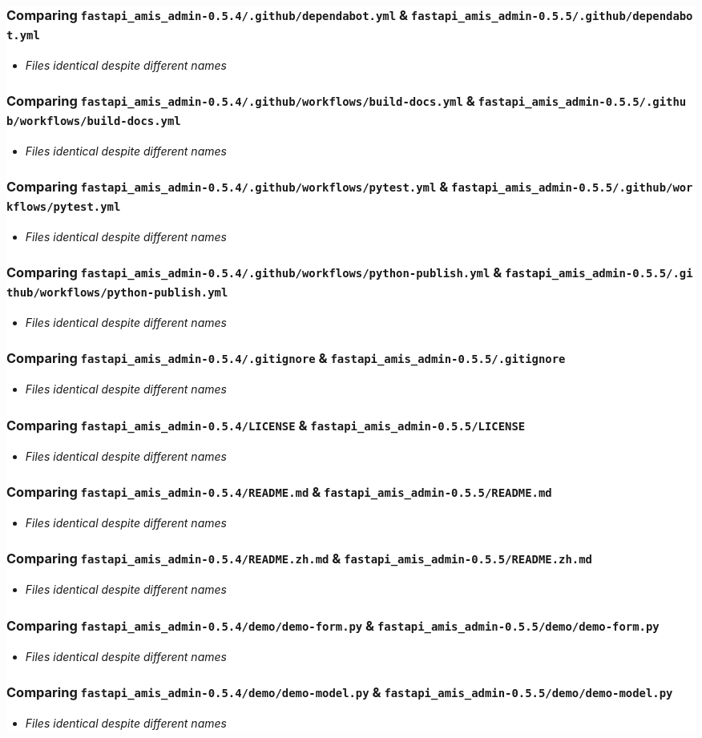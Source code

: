 ### Comparing `fastapi_amis_admin-0.5.4/.github/dependabot.yml` & `fastapi_amis_admin-0.5.5/.github/dependabot.yml`

 * *Files identical despite different names*

### Comparing `fastapi_amis_admin-0.5.4/.github/workflows/build-docs.yml` & `fastapi_amis_admin-0.5.5/.github/workflows/build-docs.yml`

 * *Files identical despite different names*

### Comparing `fastapi_amis_admin-0.5.4/.github/workflows/pytest.yml` & `fastapi_amis_admin-0.5.5/.github/workflows/pytest.yml`

 * *Files identical despite different names*

### Comparing `fastapi_amis_admin-0.5.4/.github/workflows/python-publish.yml` & `fastapi_amis_admin-0.5.5/.github/workflows/python-publish.yml`

 * *Files identical despite different names*

### Comparing `fastapi_amis_admin-0.5.4/.gitignore` & `fastapi_amis_admin-0.5.5/.gitignore`

 * *Files identical despite different names*

### Comparing `fastapi_amis_admin-0.5.4/LICENSE` & `fastapi_amis_admin-0.5.5/LICENSE`

 * *Files identical despite different names*

### Comparing `fastapi_amis_admin-0.5.4/README.md` & `fastapi_amis_admin-0.5.5/README.md`

 * *Files identical despite different names*

### Comparing `fastapi_amis_admin-0.5.4/README.zh.md` & `fastapi_amis_admin-0.5.5/README.zh.md`

 * *Files identical despite different names*

### Comparing `fastapi_amis_admin-0.5.4/demo/demo-form.py` & `fastapi_amis_admin-0.5.5/demo/demo-form.py`

 * *Files identical despite different names*

### Comparing `fastapi_amis_admin-0.5.4/demo/demo-model.py` & `fastapi_amis_admin-0.5.5/demo/demo-model.py`

 * *Files identical despite different names*
